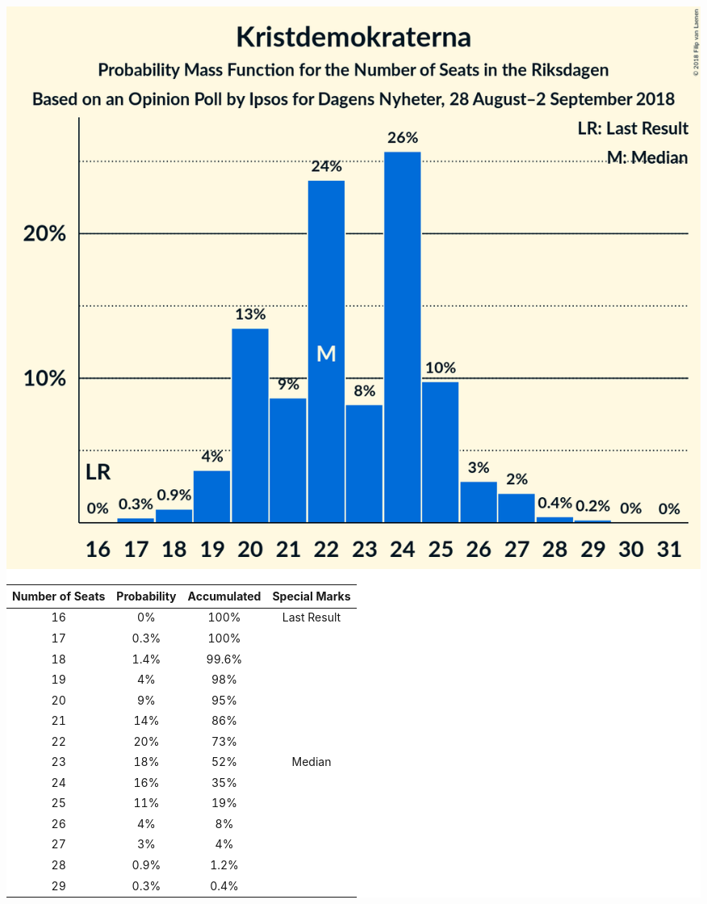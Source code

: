 ![Graph with seats probability mass function not yet produced](2018-09-02-Ipsos-seats-pmf-kristdemokraterna.png "Seats Probability Mass Function")

| Number of Seats | Probability | Accumulated | Special Marks |
|:---------------:|:-----------:|:-----------:|:-------------:|
| 16 | 0% | 100% | Last Result |
| 17 | 0.3% | 100% |  |
| 18 | 1.4% | 99.6% |  |
| 19 | 4% | 98% |  |
| 20 | 9% | 95% |  |
| 21 | 14% | 86% |  |
| 22 | 20% | 73% |  |
| 23 | 18% | 52% | Median |
| 24 | 16% | 35% |  |
| 25 | 11% | 19% |  |
| 26 | 4% | 8% |  |
| 27 | 3% | 4% |  |
| 28 | 0.9% | 1.2% |  |
| 29 | 0.3% | 0.4% |  |